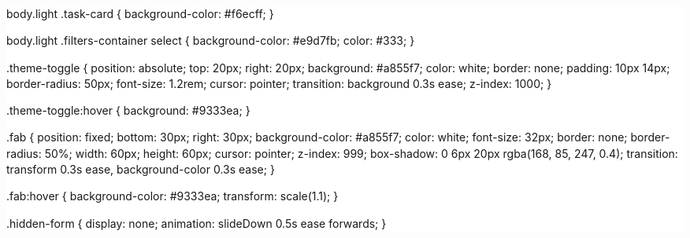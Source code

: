 body.light .task-card {
  background-color: #f6ecff;
}

body.light .filters-container select {
  background-color: #e9d7fb;
  color: #333;
}

.theme-toggle {
  position: absolute;
  top: 20px;
  right: 20px;
  background: #a855f7;
  color: white;
  border: none;
  padding: 10px 14px;
  border-radius: 50px;
  font-size: 1.2rem;
  cursor: pointer;
  transition: background 0.3s ease;
  z-index: 1000;
}

.theme-toggle:hover {
  background: #9333ea;
}


.fab {
  position: fixed;
  bottom: 30px;
  right: 30px;
  background-color: #a855f7;
  color: white;
  font-size: 32px;
  border: none;
  border-radius: 50%;
  width: 60px;
  height: 60px;
  cursor: pointer;
  z-index: 999;
  box-shadow: 0 6px 20px rgba(168, 85, 247, 0.4);
  transition: transform 0.3s ease, background-color 0.3s ease;
}

.fab:hover {
  background-color: #9333ea;
  transform: scale(1.1);
}


.hidden-form {
  display: none;
  animation: slideDown 0.5s ease forwards;
}
